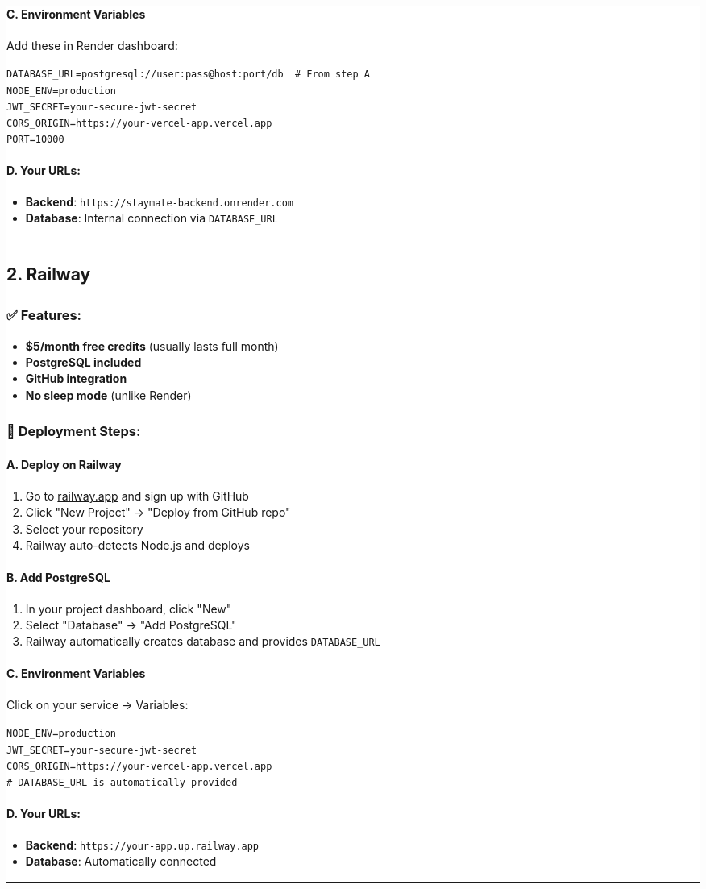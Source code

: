#### C. Environment Variables
Add these in Render dashboard:
```env
DATABASE_URL=postgresql://user:pass@host:port/db  # From step A
NODE_ENV=production
JWT_SECRET=your-secure-jwt-secret
CORS_ORIGIN=https://your-vercel-app.vercel.app
PORT=10000
```

#### D. Your URLs:
- **Backend**: `https://staymate-backend.onrender.com`
- **Database**: Internal connection via `DATABASE_URL`

---

## 2. Railway

### ✅ **Features:**
- **$5/month free credits** (usually lasts full month)
- **PostgreSQL included**
- **GitHub integration**
- **No sleep mode** (unlike Render)

### 🚀 **Deployment Steps:**

#### A. Deploy on Railway
1. Go to [railway.app](https://railway.app) and sign up with GitHub
2. Click "New Project" → "Deploy from GitHub repo"
3. Select your repository
4. Railway auto-detects Node.js and deploys

#### B. Add PostgreSQL
1. In your project dashboard, click "New"
2. Select "Database" → "Add PostgreSQL"
3. Railway automatically creates database and provides `DATABASE_URL`

#### C. Environment Variables
Click on your service → Variables:
```env
NODE_ENV=production
JWT_SECRET=your-secure-jwt-secret
CORS_ORIGIN=https://your-vercel-app.vercel.app
# DATABASE_URL is automatically provided
```

#### D. Your URLs:
- **Backend**: `https://your-app.up.railway.app`
- **Database**: Automatically connected

---
